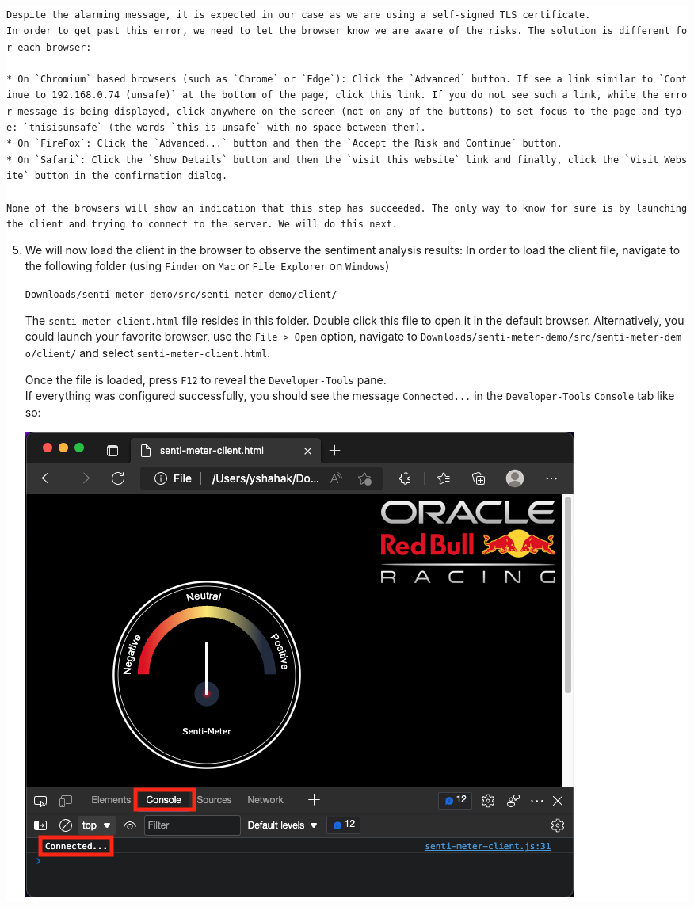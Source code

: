     Despite the alarming message, it is expected in our case as we are using a self-signed TLS certificate.  
    In order to get past this error, we need to let the browser know we are aware of the risks. The solution is different for each browser:

    * On `Chromium` based browsers (such as `Chrome` or `Edge`): Click the `Advanced` button. If see a link similar to `Continue to 192.168.0.74 (unsafe)` at the bottom of the page, click this link. If you do not see such a link, while the error message is being displayed, click anywhere on the screen (not on any of the buttons) to set focus to the page and type: `thisisunsafe` (the words `this is unsafe` with no space between them).
    * On `FireFox`: Click the `Advanced...` button and then the `Accept the Risk and Continue` button.
    * On `Safari`: Click the `Show Details` button and then the `visit this website` link and finally, click the `Visit Website` button in the confirmation dialog.

    None of the browsers will show an indication that this step has succeeded. The only way to know for sure is by launching the client and trying to connect to the server. We will do this next.

5. We will now load the client in the browser to observe the sentiment analysis results:
In order to load the client file, navigate to the following folder (using `Finder` on `Mac` or `File Explorer` on `Windows`)

    ```text
    Downloads/senti-meter-demo/src/senti-meter-demo/client/
    ```

    The `senti-meter-client.html` file resides in this folder. Double click this file to open it in the default browser. Alternatively, you could launch your favorite browser, use the `File > Open` option, navigate to `Downloads/senti-meter-demo/src/senti-meter-demo/client/` and select `senti-meter-client.html`.

    Once the file is loaded, press `F12` to reveal the `Developer-Tools` pane.  
    If everything was configured successfully, you should see the message `Connected...` in the `Developer-Tools` `Console` tab like so:

    ![Connected client](images/connected-client.png "Connected client")
